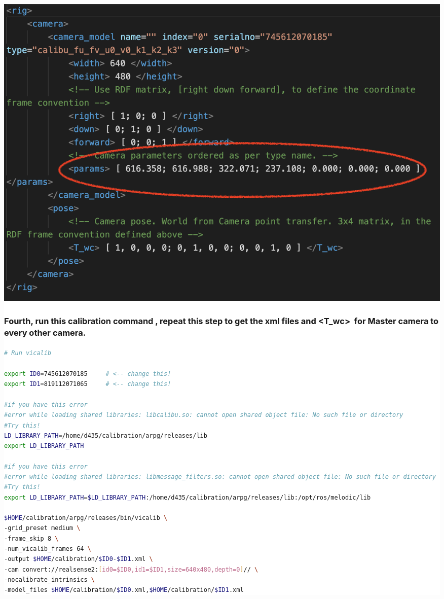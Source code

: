 ![截圖 2022-05-22 下午10.45.25.png](README%209c78b8c1139c417594791348cd608b2a/%E6%88%AA%E5%9C%96_2022-05-22_%E4%B8%8B%E5%8D%8810.45.25.png)

### Fourth, run this calibration command , repeat this step to get the xml files and <T_wc>  **for Master camera to every other camera.**

```bash
# Run vicalib

export ID0=745612070185     # <-- change this!
export ID1=819112071065     # <-- change this!

#if you have this error 
#error while loading shared libraries: libcalibu.so: cannot open shared object file: No such file or directory
#Try this!
LD_LIBRARY_PATH=/home/d435/calibration/arpg/releases/lib
export LD_LIBRARY_PATH

#if you have this error 
#error while loading shared libraries: libmessage_filters.so: cannot open shared object file: No such file or directory
#Try this!
export LD_LIBRARY_PATH=$LD_LIBRARY_PATH:/home/d435/calibration/arpg/releases/lib:/opt/ros/melodic/lib

$HOME/calibration/arpg/releases/bin/vicalib \
-grid_preset medium \
-frame_skip 8 \
-num_vicalib_frames 64 \
-output $HOME/calibration/$ID0-$ID1.xml \
-cam convert://realsense2:[id0=$ID0,id1=$ID1,size=640x480,depth=0]// \
-nocalibrate_intrinsics \
-model_files $HOME/calibration/$ID0.xml,$HOME/calibration/$ID1.xml
```